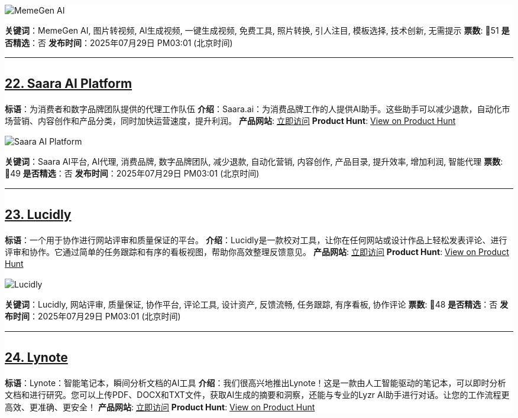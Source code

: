 ![MemeGen AI](https://ph-files.imgix.net/fbcb363c-8f9f-4572-92c5-6f3677a614ec.png?auto=format)

**关键词**：MemeGen AI, 图片转视频, AI生成视频, 一键生成视频, 免费工具, 照片转换, 引人注目, 模板选择, 技术创新, 无需提示
**票数**: 🔺51
**是否精选**：否
**发布时间**：2025年07月29日 PM03:01 (北京时间)

---

## [22. Saara AI Platform](https://www.producthunt.com/products/saara-ai-agents-platform?utm_campaign=producthunt-api&utm_medium=api-v2&utm_source=Application%3A+decohack+%28ID%3A+172745%29)
**标语**：为消费者和数字品牌团队提供的代理工作队伍
**介绍**：Saara.ai：为消费品牌工作的人提供AI助手。这些助手可以减少退款，自动化市场营销、内容创作和产品分类，同时加快运营速度，提升利润。
**产品网站**: [立即访问](https://www.producthunt.com/r/TFMOZLENLWNFLW?utm_campaign=producthunt-api&utm_medium=api-v2&utm_source=Application%3A+decohack+%28ID%3A+172745%29)
**Product Hunt**: [View on Product Hunt](https://www.producthunt.com/products/saara-ai-agents-platform?utm_campaign=producthunt-api&utm_medium=api-v2&utm_source=Application%3A+decohack+%28ID%3A+172745%29)

![Saara AI Platform](https://ph-files.imgix.net/b8c4ec00-c47d-490f-b3da-f0e56c378cdb.png?auto=format)

**关键词**：Saara AI平台, AI代理, 消费品牌, 数字品牌团队, 减少退款, 自动化营销, 内容创作, 产品目录, 提升效率, 增加利润, 智能代理
**票数**: 🔺49
**是否精选**：否
**发布时间**：2025年07月29日 PM03:01 (北京时间)

---

## [23. Lucidly](https://www.producthunt.com/products/lucidly-2?utm_campaign=producthunt-api&utm_medium=api-v2&utm_source=Application%3A+decohack+%28ID%3A+172745%29)
**标语**：一个用于协作进行网站评审和质量保证的平台。
**介绍**：Lucidly是一款校对工具，让你在任何网站或设计作品上轻松发表评论、进行评审和协作。它通过简单的任务跟踪和有序的看板视图，帮助你高效整理反馈意见。
**产品网站**: [立即访问](https://www.producthunt.com/r/OJVZK2YKESIM25?utm_campaign=producthunt-api&utm_medium=api-v2&utm_source=Application%3A+decohack+%28ID%3A+172745%29)
**Product Hunt**: [View on Product Hunt](https://www.producthunt.com/products/lucidly-2?utm_campaign=producthunt-api&utm_medium=api-v2&utm_source=Application%3A+decohack+%28ID%3A+172745%29)

![Lucidly](https://ph-files.imgix.net/f9511932-137f-45db-809b-c195b97b1590.jpeg?auto=format)

**关键词**：Lucidly, 网站评审, 质量保证, 协作平台, 评论工具, 设计资产, 反馈流畅, 任务跟踪, 有序看板, 协作评论
**票数**: 🔺48
**是否精选**：否
**发布时间**：2025年07月29日 PM03:01 (北京时间)

---

## [24. Lynote](https://www.producthunt.com/products/lyzr-ai?utm_campaign=producthunt-api&utm_medium=api-v2&utm_source=Application%3A+decohack+%28ID%3A+172745%29)
**标语**：Lynote：智能笔记本，瞬间分析文档的AI工具
**介绍**：我们很高兴地推出Lynote！这是一款由人工智能驱动的笔记本，可以即时分析文档和进行研究。您可以上传PDF、DOCX和TXT文件，获取AI生成的摘要和洞察，还能与专业的Lyzr AI助手进行对话。让您的工作流程更高效、更准确、更安全！
**产品网站**: [立即访问](https://www.producthunt.com/r/7PGLXQE3WO256B?utm_campaign=producthunt-api&utm_medium=api-v2&utm_source=Application%3A+decohack+%28ID%3A+172745%29)
**Product Hunt**: [View on Product Hunt](https://www.producthunt.com/products/lyzr-ai?utm_campaign=producthunt-api&utm_medium=api-v2&utm_source=Application%3A+decohack+%28ID%3A+172745%29)
